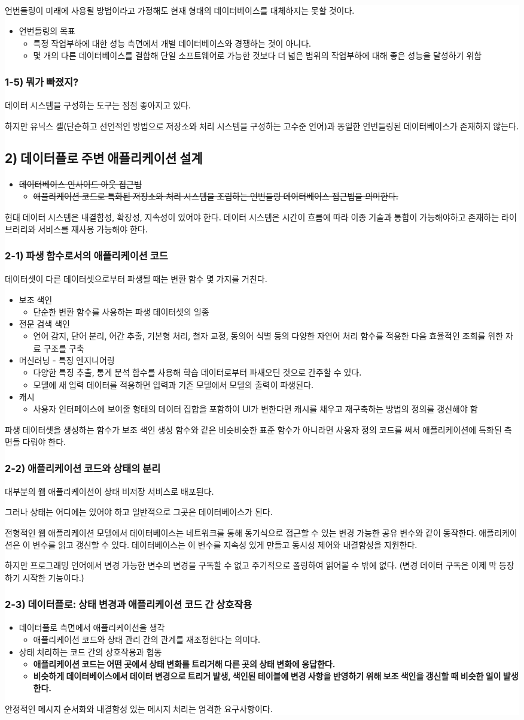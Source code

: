 언번들링이 미래에 사용될 방법이라고 가정해도 현재 형태의 데이터베이스를 대체하지는 못할 것이다.

- 언번들링의 목표
    - 특정 작업부하에 대한 성능 측면에서 개별 데이터베이스와 경쟁하는 것이 아니다.
    - 몇 개의 다른 데이터베이스를 결합해 단일 소프트웨어로 가능한 것보다 더 넓은 범위의 작업부하에 대해 좋은 성능을 달성하기 위함

### 1-5) 뭐가 빠졌지?

데이터 시스템을 구성하는 도구는 점점 좋아지고 있다.

하지만 유닉스 셸(단순하고 선언적인 방법으로 저장소와 처리 시스템을 구성하는 고수준 언어)과 동일한 언번들링된 데이터베이스가 존재하지 않는다.

## 2) 데이터플로 주변 애플리케이션 설계

- ~~데이터베이스 인사이드 아웃 접근법~~
    - ~~애플리케이션 코드로 특화된 저장소와 처리 시스템을 조립하는 언번들링 데이터베이스 접근법을 의미한다.~~

현대 데이터 시스템은 내결함성, 확장성, 지속성이 있어야 한다. 데이터 시스템은 시간이 흐름에 따라 이종 기술과 통합이 가능해야하고 존재하는 라이브러리와 서비스를 재사용 가능해야 한다.

### 2-1) 파생 함수로서의 애플리케이션 코드

데이터셋이 다른 데이터셋으로부터 파생될 때는 변환 함수 몇 가지를 거친다.

- 보조 색인
    - 단순한 변환 함수를 사용하는 파생 데이터셋의 일종
- 전문 검색 색인
    - 언어 감지, 단어 분리, 어간 추출, 기본형 처리, 철자 교정, 동의어 식별 등의 다양한 자연어 처리 함수를 적용한 다음 효율적인 조회를 위한 자료 구조를 구축
- 머신러닝 - 특징 엔지니어링
    - 다양한 특징 추출, 통계 분석 함수를 사용해 학습 데이터로부터 파새오딘 것으로 간주할 수 있다.
    - 모델에 새 입력 데이터를 적용하면 입력과 기존 모델에서 모델의 출력이 파생된다.
- 캐시
    - 사용자 인터페이스에 보여줄 형태의 데이터 집합을 포함하여 UI가 변한다면 캐시를 채우고 재구축하는 방법의 정의를 갱신해야 함

파생 데이터셋을 생성하는 함수가 보조 색인 생성 함수와 같은 비슷비슷한 표준 함수가 아니라면 사용자 정의 코드를 써서 애플리케이션에 특화된 측면들 다뤄야 한다.

### 2-2) 애플리케이션 코드와 상태의 분리

대부분의 웹 애플리케이션이 상태 비저장 서비스로 배포된다.

그러나 상태는 어디에는 있어야 하고 일반적으로 그곳은 데이터베이스가 된다.

전형적인 웹 애플리케이션 모델에서 데이터베이스는 네트워크를 통해 동기식으로 접근할 수 있는 변경 가능한 공유 변수와 같이 동작한다. 애플리케이션은 이 변수를 읽고 갱신할 수 있다. 데이터베이스는 이 변수를 지속성 있게 만들고 동시성 제어와 내결함성을 지원한다.

하지만 프로그래밍 언어에서 변경 가능한 변수의 변경을 구독할 수 없고 주기적으로 폴링하여 읽어볼 수 밖에 없다. (변경 데이터 구독은 이제 막 등장하기 시작한 기능이다.)

### 2-3) 데이터플로: 상태 변경과 애플리케이션 코드 간 상호작용

- 데이터플로 측면에서 애플리케이션을 생각
    - 애플리케이션 코드와 상태 관리 간의 관계를 재조정한다는 의미다.
- 상태 처리하는 코드 간의 상호작용과 협동
    - **애플리케이션 코드는 어떤 곳에서 상태 변화를 트리거해 다른 곳의 상태 변화에 응답한다.**
    - **비슷하게 데이터베이스에서 데이터 변경으로 트리거 발생, 색인된 테이블에 변경 사항을 반영하기 위해 보조 색인을 갱신할 때 비슷한 일이 발생한다.**

안정적인 메시지 순서화와 내결함성 있는 메시지 처리는 엄격한 요구사항이다.
